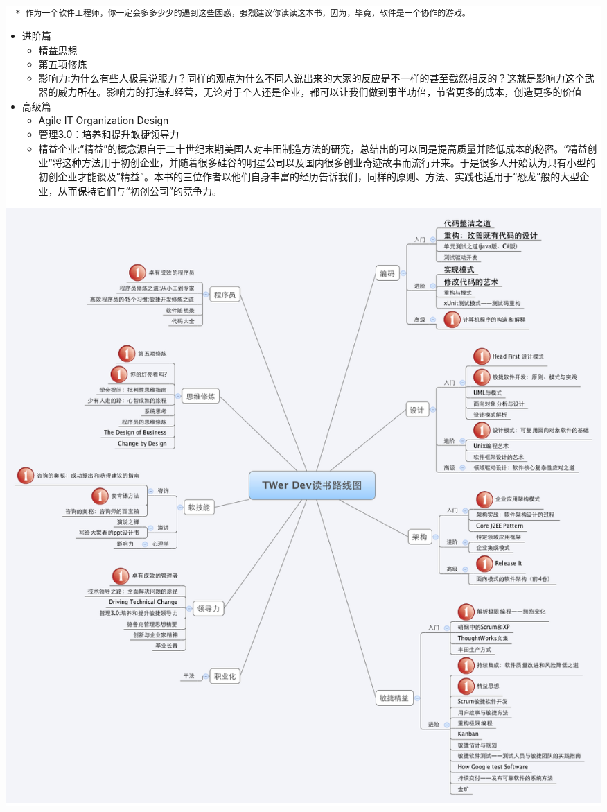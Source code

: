       * 作为一个软件工程师，你一定会多多少少的遇到这些困惑，强烈建议你读读这本书，因为，毕竟，软件是一个协作的游戏。
  - 进阶篇
    + 精益思想
    + 第五项修炼
    + 影响力:为什么有些人极具说服力？同样的观点为什么不同人说出来的大家的反应是不一样的甚至截然相反的？这就是影响力这个武器的威力所在。影响力的打造和经营，无论对于个人还是企业，都可以让我们做到事半功倍，节省更多的成本，创造更多的价值
  - 高级篇
    + Agile IT Organization Design
    + 管理3.0：培养和提升敏捷领导力
    + 精益企业:“精益”的概念源自于二十世纪末期美国人对丰田制造方法的研究，总结出的可以同是提高质量并降低成本的秘密。“精益创业”将这种方法用于初创企业，并随着很多硅谷的明星公司以及国内很多创业奇迹故事而流行开来。于是很多人开始认为只有小型的初创企业才能谈及“精益”。本书的三位作者以他们自身丰富的经历告诉我们，同样的原则、方法、实践也适用于“恐龙”般的大型企业，从而保持它们与“初创公司”的竞争力。

![Alt text](../_static/dev_book.png "Optional title")
